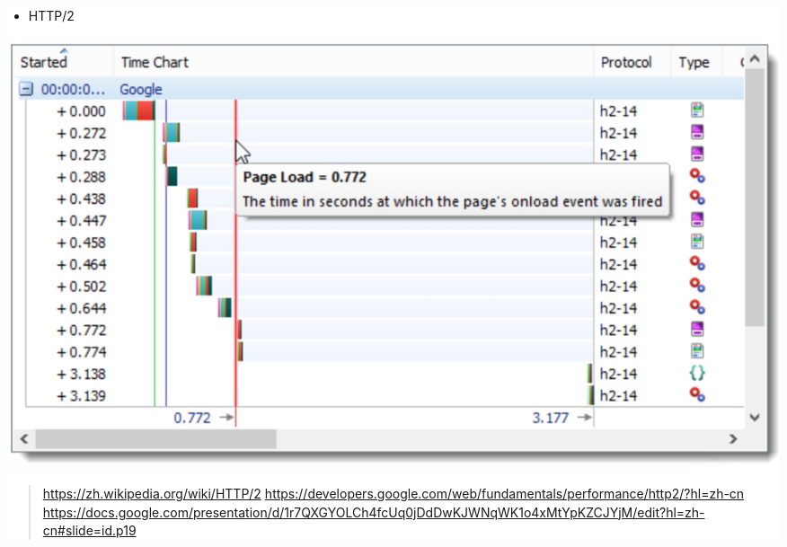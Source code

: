 
- HTTP/2

![](./_image/2018-02-06-00-46-17.jpg)

> https://zh.wikipedia.org/wiki/HTTP/2
> https://developers.google.com/web/fundamentals/performance/http2/?hl=zh-cn
> https://docs.google.com/presentation/d/1r7QXGYOLCh4fcUq0jDdDwKJWNqWK1o4xMtYpKZCJYjM/edit?hl=zh-cn#slide=id.p19

